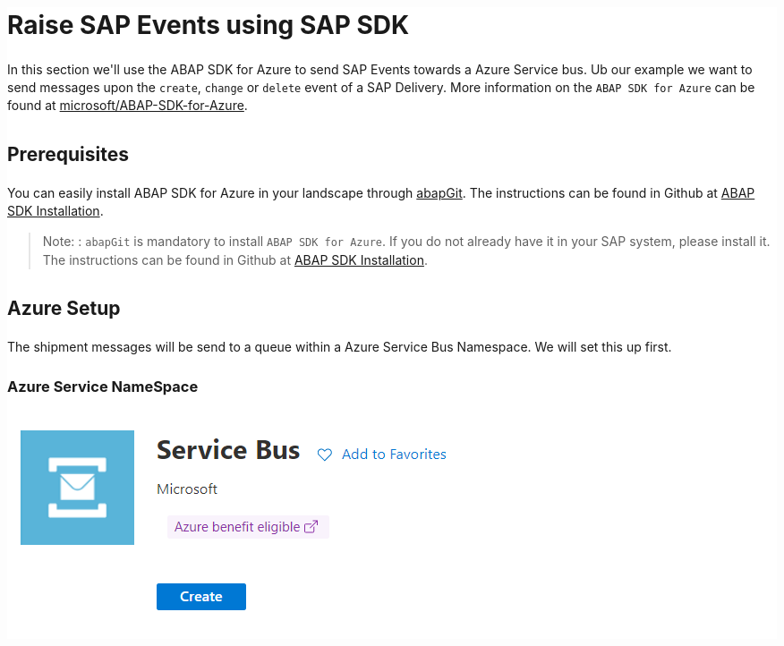 # Raise SAP Events using SAP SDK

In this section we'll use the ABAP SDK for Azure to send SAP Events towards a Azure Service bus. Ub our example we want to send messages upon the `create`, `change` or `delete` event of a SAP Delivery.
More information on the `ABAP SDK for Azure` can be found at [microsoft/ABAP-SDK-for-Azure](https://github.com/Microsoft/ABAP-SDK-for-Azure).

## Prerequisites
You can easily install ABAP SDK for Azure in your landscape through [abapGit](https://abapgit.org/). The instructions can be found in Github at [ABAP SDK Installation](https://github.com/microsoft/ABAP-SDK-for-Azure/blob/master/ABAP%20SDK%20for%20Azure%20-%20Github.md#heading--1-7).

>Note: : `abapGit` is mandatory to install `ABAP SDK for Azure`. If you do not already have it in your SAP system, please install it. The instructions can be found in Github at [ABAP SDK Installation](https://github.com/microsoft/ABAP-SDK-for-Azure/blob/master/ABAP%20SDK%20for%20Azure%20-%20Github.md#heading--1-7).

## Azure Setup
The shipment messages will be send to a queue within a Azure Service Bus Namespace. We will set this up first.

### Azure Service NameSpace

<img src="images/ABAPSDK/servicebuscreate.png">
